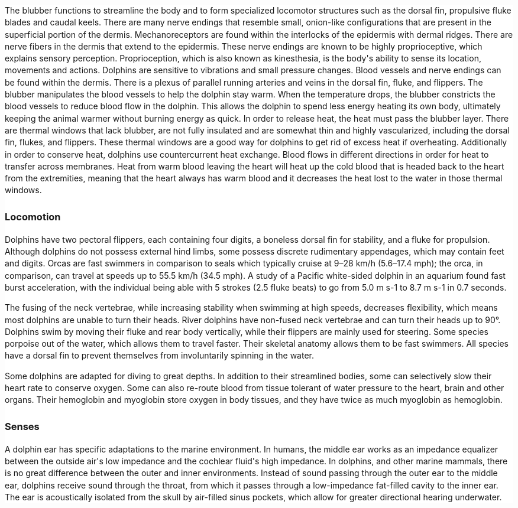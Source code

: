 The blubber functions to streamline the body and to form specialized locomotor structures such as the dorsal fin, propulsive fluke blades and caudal keels. There are many nerve endings that resemble small, onion-like configurations that are present in the superficial portion of the dermis. Mechanoreceptors are found within the interlocks of the epidermis with dermal ridges. There are nerve fibers in the dermis that extend to the epidermis. These nerve endings are known to be highly proprioceptive, which explains sensory perception. Proprioception, which is also known as kinesthesia, is the body's ability to sense its location, movements and actions. Dolphins are sensitive to vibrations and small pressure changes. Blood vessels and nerve endings can be found within the dermis. There is a plexus of parallel running arteries and veins in the dorsal fin, fluke, and flippers. The blubber manipulates the blood vessels to help the dolphin stay warm. When the temperature drops, the blubber constricts the blood vessels to reduce blood flow in the dolphin. This allows the dolphin to spend less energy heating its own body, ultimately keeping the animal warmer without burning energy as quick. In order to release heat, the heat must pass the blubber layer. There are thermal windows that lack blubber, are not fully insulated and are somewhat thin and highly vascularized, including the dorsal fin, flukes, and flippers. These thermal windows are a good way for dolphins to get rid of excess heat if overheating. Additionally in order to conserve heat, dolphins use countercurrent heat exchange. Blood flows in different directions in order for heat to transfer across membranes. Heat from warm blood leaving the heart will heat up the cold blood that is headed back to the heart from the extremities, meaning that the heart always has warm blood and it decreases the heat lost to the water in those thermal windows.


### Locomotion

Dolphins have two pectoral flippers, each containing four digits, a boneless dorsal fin for stability, and a fluke for propulsion. Although dolphins do not possess external hind limbs, some possess discrete rudimentary appendages, which may contain feet and digits. Orcas are fast swimmers in comparison to seals which typically cruise at 9–28 km/h (5.6–17.4 mph); the orca, in comparison, can travel at speeds up to 55.5 km/h (34.5 mph). A study of a Pacific white-sided dolphin in an aquarium found fast burst acceleration, with the individual being able with 5 strokes (2.5 fluke beats) to go from 5.0 m s-1 to 8.7 m s-1 in 0.7 seconds.


The fusing of the neck vertebrae, while increasing stability when swimming at high speeds, decreases flexibility, which means most dolphins are unable to turn their heads. River dolphins have non-fused neck vertebrae and can turn their heads up to 90°. Dolphins swim by moving their fluke and rear body vertically, while their flippers are mainly used for steering. Some species porpoise out of the water, which allows them to travel faster. Their skeletal anatomy allows them to be fast swimmers. All species have a dorsal fin to prevent themselves from involuntarily spinning in the water.


Some dolphins are adapted for diving to great depths. In addition to their streamlined bodies, some can selectively slow their heart rate to conserve oxygen. Some can also re-route blood from tissue tolerant of water pressure to the heart, brain and other organs. Their hemoglobin and myoglobin store oxygen in body tissues, and they have twice as much myoglobin as hemoglobin.


### Senses




A dolphin ear has specific adaptations to the marine environment. In humans, the middle ear works as an impedance equalizer between the outside air's low impedance and the cochlear fluid's high impedance. In dolphins, and other marine mammals, there is no great difference between the outer and inner environments. Instead of sound passing through the outer ear to the middle ear, dolphins receive sound through the throat, from which it passes through a low-impedance fat-filled cavity to the inner ear. The ear is acoustically isolated from the skull by air-filled sinus pockets, which allow for greater directional hearing underwater.
